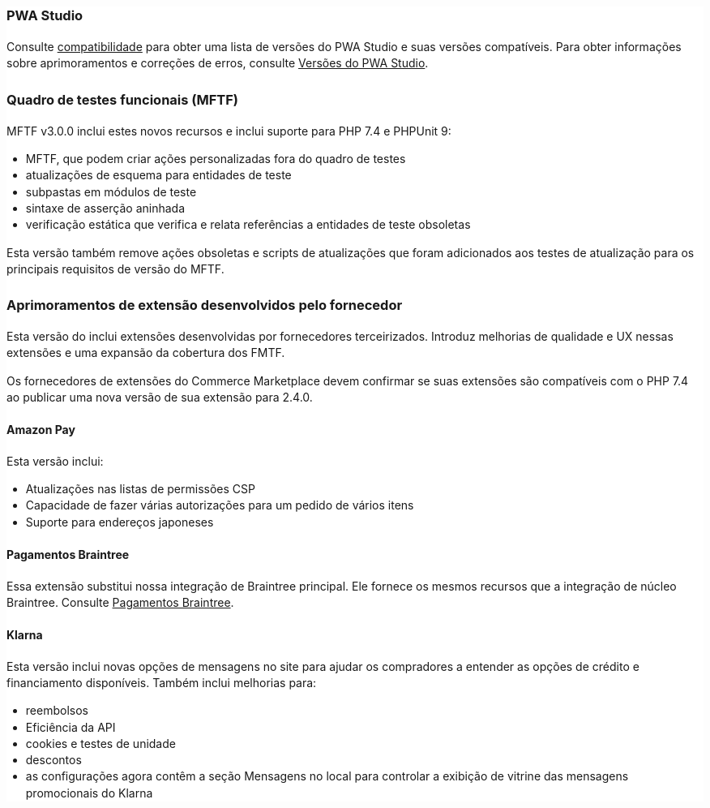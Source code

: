 ### PWA Studio

Consulte [compatibilidade](https://developer.adobe.com/commerce/pwa-studio/integrations/adobe-commerce/version-compatibility/) para obter uma lista de versões do PWA Studio e suas versões compatíveis. Para obter informações sobre aprimoramentos e correções de erros, consulte [Versões do PWA Studio](https://github.com/magento/pwa-studio/releases).

### Quadro de testes funcionais (MFTF)

MFTF v3.0.0 inclui estes novos recursos e inclui suporte para PHP 7.4 e PHPUnit 9:

* MFTF, que podem criar ações personalizadas fora do quadro de testes
* atualizações de esquema para entidades de teste
* subpastas em módulos de teste
* sintaxe de asserção aninhada
* verificação estática que verifica e relata referências a entidades de teste obsoletas

Esta versão também remove ações obsoletas e scripts de atualizações que foram adicionados aos testes de atualização para os principais requisitos de versão do MFTF.

### Aprimoramentos de extensão desenvolvidos pelo fornecedor

Esta versão do inclui extensões desenvolvidas por fornecedores terceirizados. Introduz melhorias de qualidade e UX nessas extensões e uma expansão da cobertura dos FMTF.

Os fornecedores de extensões do Commerce Marketplace devem confirmar se suas extensões são compatíveis com o PHP 7.4 ao publicar uma nova versão de sua extensão para 2.4.0.

#### Amazon Pay

Esta versão inclui:

* Atualizações nas listas de permissões CSP
* Capacidade de fazer várias autorizações para um pedido de vários itens
* Suporte para endereços japoneses

#### Pagamentos Braintree

Essa extensão substitui nossa integração de Braintree principal. Ele fornece os mesmos recursos que a integração de núcleo Braintree. Consulte [Pagamentos Braintree](https://marketplace.magento.com/paypal-module-braintree.html).

#### Klarna

Esta versão inclui novas opções de mensagens no site para ajudar os compradores a entender as opções de crédito e financiamento disponíveis. Também inclui melhorias para:

* reembolsos
* Eficiência da API
* cookies e testes de unidade
* descontos
* as configurações agora contêm a seção Mensagens no local para controlar a exibição de vitrine das mensagens promocionais do Klarna
